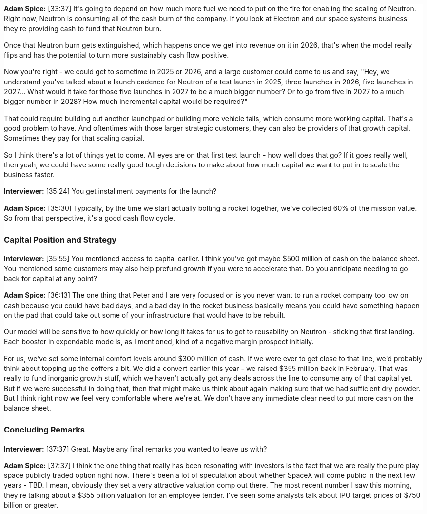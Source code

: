 **Adam Spice:** [33:37] It's going to depend on how much more fuel we need to put on the fire for enabling the scaling of Neutron. Right now, Neutron is consuming all of the cash burn of the company. If you look at Electron and our space systems business, they're providing cash to fund that Neutron burn.

Once that Neutron burn gets extinguished, which happens once we get into revenue on it in 2026, that's when the model really flips and has the potential to turn more sustainably cash flow positive.

Now you're right - we could get to sometime in 2025 or 2026, and a large customer could come to us and say, "Hey, we understand you've talked about a launch cadence for Neutron of a test launch in 2025, three launches in 2026, five launches in 2027... What would it take for those five launches in 2027 to be a much bigger number? Or to go from five in 2027 to a much bigger number in 2028? How much incremental capital would be required?"

That could require building out another launchpad or building more vehicle tails, which consume more working capital. That's a good problem to have. And oftentimes with those larger strategic customers, they can also be providers of that growth capital. Sometimes they pay for that scaling capital.

So I think there's a lot of things yet to come. All eyes are on that first test launch - how well does that go? If it goes really well, then yeah, we could have some really good tough decisions to make about how much capital we want to put in to scale the business faster.

**Interviewer:** [35:24] You get installment payments for the launch?

**Adam Spice:** [35:30] Typically, by the time we start actually bolting a rocket together, we've collected 60% of the mission value. So from that perspective, it's a good cash flow cycle.

### Capital Position and Strategy

**Interviewer:** [35:55] You mentioned access to capital earlier. I think you've got maybe $500 million of cash on the balance sheet. You mentioned some customers may also help prefund growth if you were to accelerate that. Do you anticipate needing to go back for capital at any point?

**Adam Spice:** [36:13] The one thing that Peter and I are very focused on is you never want to run a rocket company too low on cash because you could have bad days, and a bad day in the rocket business basically means you could have something happen on the pad that could take out some of your infrastructure that would have to be rebuilt.

Our model will be sensitive to how quickly or how long it takes for us to get to reusability on Neutron - sticking that first landing. Each booster in expendable mode is, as I mentioned, kind of a negative margin prospect initially.

For us, we've set some internal comfort levels around $300 million of cash. If we were ever to get close to that line, we'd probably think about topping up the coffers a bit. We did a convert earlier this year - we raised $355 million back in February. That was really to fund inorganic growth stuff, which we haven't actually got any deals across the line to consume any of that capital yet. But if we were successful in doing that, then that might make us think about again making sure that we had sufficient dry powder. But I think right now we feel very comfortable where we're at. We don't have any immediate clear need to put more cash on the balance sheet.

### Concluding Remarks

**Interviewer:** [37:37] Great. Maybe any final remarks you wanted to leave us with?

**Adam Spice:** [37:37] I think the one thing that really has been resonating with investors is the fact that we are really the pure play space publicly traded option right now. There's been a lot of speculation about whether SpaceX will come public in the next few years - TBD. I mean, obviously they set a very attractive valuation comp out there. The most recent number I saw this morning, they're talking about a $355 billion valuation for an employee tender. I've seen some analysts talk about IPO target prices of $750 billion or greater.
